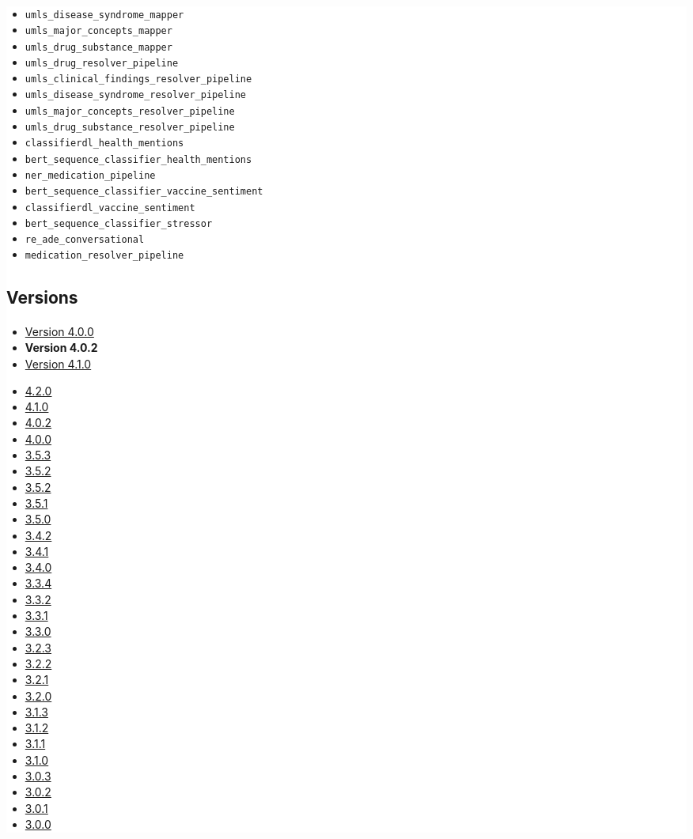 - `umls_disease_syndrome_mapper`
- `umls_major_concepts_mapper`
- `umls_drug_substance_mapper`
- `umls_drug_resolver_pipeline`
- `umls_clinical_findings_resolver_pipeline`
- `umls_disease_syndrome_resolver_pipeline`
- `umls_major_concepts_resolver_pipeline`
- `umls_drug_substance_resolver_pipeline`
- `classifierdl_health_mentions`
- `bert_sequence_classifier_health_mentions`
- `ner_medication_pipeline`
- `bert_sequence_classifier_vaccine_sentiment`
- `classifierdl_vaccine_sentiment`
- `bert_sequence_classifier_stressor`
- `re_ade_conversational`
- `medication_resolver_pipeline`


<div class="prev_ver h3-box" markdown="1">

## Versions

</div>

<ul class="pagination">
    <li>
        <a href="release_notes_4_0_0">Version 4.0.0</a>
    </li>
    <li>
        <strong>Version 4.0.2</strong>
    </li>
    <li>
        <a href="release_notes_4_1_0">Version 4.1.0</a>
    </li>
</ul>

<ul class="pagination owl-carousel pagination_big">
    <li><a href="release_notes_4_2_0">4.2.0</a></li>
    <li><a href="release_notes_4_1_0">4.1.0</a></li>
    <li class="active"><a href="release_notes_4_0_2">4.0.2</a></li>
    <li><a href="release_notes_4_0_0">4.0.0</a></li>
    <li><a href="release_notes_3_5_3">3.5.3</a></li>
    <li><a href="release_notes_3_5_2">3.5.2</a></li>
    <li><a href="release_notes_3_5_2">3.5.2</a></li>
    <li><a href="release_notes_3_5_1">3.5.1</a></li>
    <li><a href="release_notes_3_5_0">3.5.0</a></li>
    <li><a href="release_notes_3_4_2">3.4.2</a></li>
    <li><a href="release_notes_3_4_1">3.4.1</a></li>
    <li><a href="release_notes_3_4_0">3.4.0</a></li>
    <li><a href="release_notes_3_3_4">3.3.4</a></li>
    <li><a href="release_notes_3_3_2">3.3.2</a></li>
    <li><a href="release_notes_3_3_1">3.3.1</a></li>
    <li><a href="release_notes_3_3_0">3.3.0</a></li>
    <li><a href="release_notes_3_2_3">3.2.3</a></li>
    <li><a href="release_notes_3_2_2">3.2.2</a></li>
    <li><a href="release_notes_3_2_1">3.2.1</a></li>
    <li><a href="release_notes_3_2_0">3.2.0</a></li>
    <li><a href="release_notes_3_1_3">3.1.3</a></li>
    <li><a href="release_notes_3_1_2">3.1.2</a></li>
    <li><a href="release_notes_3_1_1">3.1.1</a></li>
    <li><a href="release_notes_3_1_0">3.1.0</a></li>
    <li><a href="release_notes_3_0_3">3.0.3</a></li>
    <li><a href="release_notes_3_0_2">3.0.2</a></li>
    <li><a href="release_notes_3_0_1">3.0.1</a></li>
    <li><a href="release_notes_3_0_0">3.0.0</a></li>